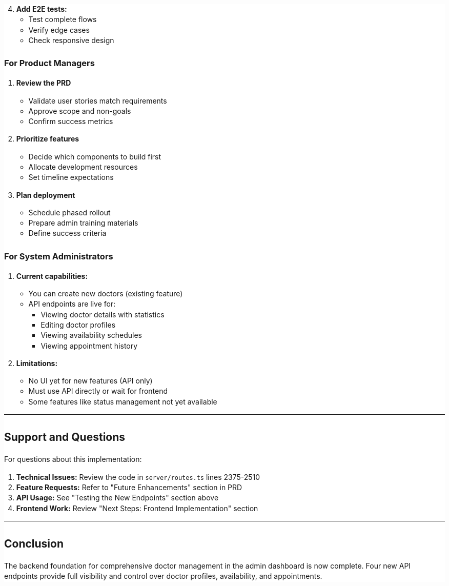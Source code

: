 4. **Add E2E tests:**
   - Test complete flows
   - Verify edge cases
   - Check responsive design

### For Product Managers

1. **Review the PRD**
   - Validate user stories match requirements
   - Approve scope and non-goals
   - Confirm success metrics

2. **Prioritize features**
   - Decide which components to build first
   - Allocate development resources
   - Set timeline expectations

3. **Plan deployment**
   - Schedule phased rollout
   - Prepare admin training materials
   - Define success criteria

### For System Administrators

1. **Current capabilities:**
   - You can create new doctors (existing feature)
   - API endpoints are live for:
     - Viewing doctor details with statistics
     - Editing doctor profiles
     - Viewing availability schedules
     - Viewing appointment history

2. **Limitations:**
   - No UI yet for new features (API only)
   - Must use API directly or wait for frontend
   - Some features like status management not yet available

---

## Support and Questions

For questions about this implementation:

1. **Technical Issues:** Review the code in `server/routes.ts` lines 2375-2510
2. **Feature Requests:** Refer to "Future Enhancements" section in PRD
3. **API Usage:** See "Testing the New Endpoints" section above
4. **Frontend Work:** Review "Next Steps: Frontend Implementation" section

---

## Conclusion

The backend foundation for comprehensive doctor management in the admin dashboard is now complete. Four new API endpoints provide full visibility and control over doctor profiles, availability, and appointments.
